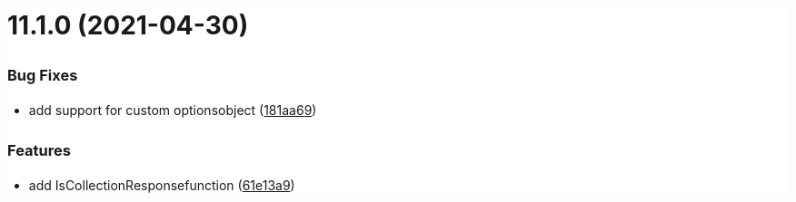 # 11.1.0 (2021-04-30)

### Bug Fixes

- add support for custom optionsobject ([181aa69](https://gitlab.com/rxap/schematics/commit/181aa69a49a5ed48a2db5ba51b420c759b091c31))

### Features

- add IsCollectionResponsefunction ([61e13a9](https://gitlab.com/rxap/schematics/commit/61e13a954b4e92140fd4b18c9ff0a2688d7a359b))
